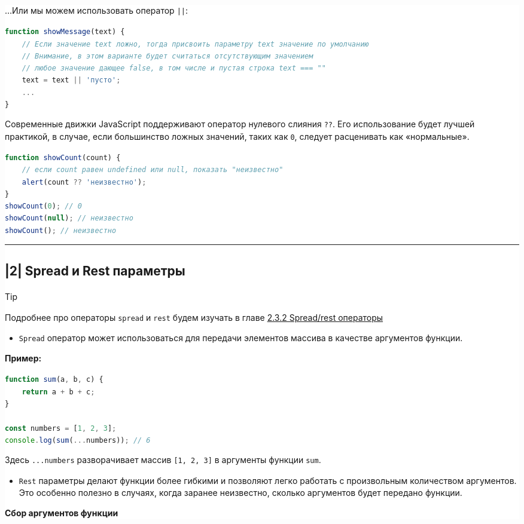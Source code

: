 …Или мы можем использовать оператор `||`:

```js
function showMessage(text) {
    // Если значение text ложно, тогда присвоить параметру text значение по умолчанию
    // Внимание, в этом варианте будет считаться отсутствующим значением
    // любое значение дающее false, в том числе и пустая строка text === ""
    text = text || 'пусто';
    ...
}
```

Современные движки JavaScript поддерживают оператор нулевого слияния `??`. Его использование будет лучшей практикой, в случае, если большинство ложных значений, таких как `0`, следует расценивать как «нормальные».

```js
function showCount(count) {
    // если count равен undefined или null, показать "неизвестно"
    alert(count ?? 'неизвестно');
}
showCount(0); // 0
showCount(null); // неизвестно
showCount(); // неизвестно
```

---

## |2| **Spread и Rest параметры**

> [!TIP]
>
> Подробнее про операторы `spread` и `rest` будем изучать в главе [2.3.2 Spread/rest операторы](./2.3.2%20Spread_rest%20операторы.md)

-   `Spread` оператор может использоваться для передачи элементов массива в качестве аргументов функции.

**Пример:**

```javascript
function sum(a, b, c) {
    return a + b + c;
}

const numbers = [1, 2, 3];
console.log(sum(...numbers)); // 6
```

Здесь `...numbers` разворачивает массив `[1, 2, 3]` в аргументы функции `sum`.

-   `Rest` параметры делают функции более гибкими и позволяют легко работать с произвольным количеством аргументов. Это особенно полезно в случаях, когда заранее неизвестно, сколько аргументов будет передано функции.

**Сбор аргументов функции**
